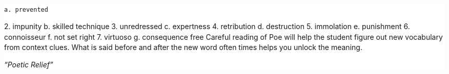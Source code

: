     a. prevented
   </td>
  </tr>
  <tr>
   <td>
    2. impunity
   </td>
   <td>
    b. skilled technique
   </td>
  </tr>
  <tr>
   <td>
    3. unredressed
   </td>
   <td>
    c. expertness
   </td>
  </tr>
  <tr>
   <td>
    4. retribution
   </td>
   <td>
    d. destruction
   </td>
  </tr>
  <tr>
   <td>
    5. immolation
   </td>
   <td>
    e. punishment
   </td>
  </tr>
  <tr>
   <td>
    6. connoisseur
   </td>
   <td>
    f. not set right
   </td>
  </tr>
  <tr>
   <td>
    7. virtuoso
   </td>
   <td>
    g. consequence free
   </td>
  </tr>
 </table>
 Careful reading of Poe will help the student figure out new vocabulary from context clues. What is said before and after the new word often times helps you unlock the meaning.
<p>
  <i>
   “Poetic Relief”
  </i>
 </p>
 <p>